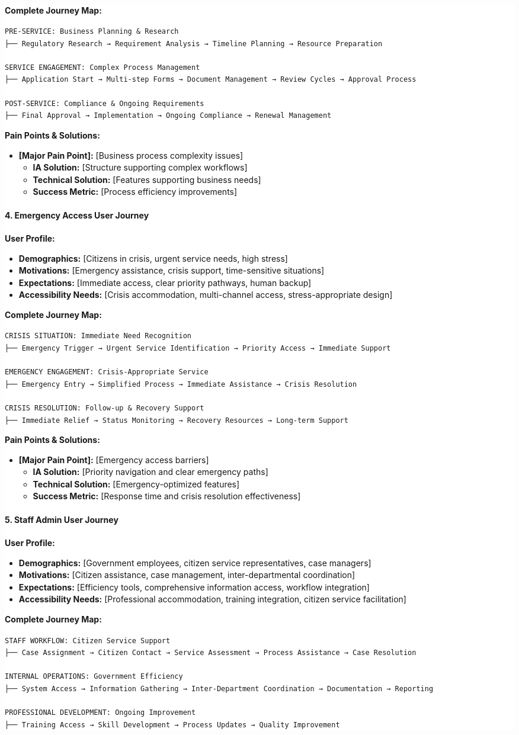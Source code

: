 **Complete Journey Map:**
```
PRE-SERVICE: Business Planning & Research
├── Regulatory Research → Requirement Analysis → Timeline Planning → Resource Preparation

SERVICE ENGAGEMENT: Complex Process Management
├── Application Start → Multi-step Forms → Document Management → Review Cycles → Approval Process

POST-SERVICE: Compliance & Ongoing Requirements
├── Final Approval → Implementation → Ongoing Compliance → Renewal Management
```

**Pain Points & Solutions:**
- **[Major Pain Point]:** [Business process complexity issues]
  - **IA Solution:** [Structure supporting complex workflows]
  - **Technical Solution:** [Features supporting business needs]
  - **Success Metric:** [Process efficiency improvements]

#### 4. Emergency Access User Journey
**User Profile:**
- **Demographics:** [Citizens in crisis, urgent service needs, high stress]
- **Motivations:** [Emergency assistance, crisis support, time-sensitive situations]
- **Expectations:** [Immediate access, clear priority pathways, human backup]
- **Accessibility Needs:** [Crisis accommodation, multi-channel access, stress-appropriate design]

**Complete Journey Map:**
```
CRISIS SITUATION: Immediate Need Recognition
├── Emergency Trigger → Urgent Service Identification → Priority Access → Immediate Support

EMERGENCY ENGAGEMENT: Crisis-Appropriate Service
├── Emergency Entry → Simplified Process → Immediate Assistance → Crisis Resolution

CRISIS RESOLUTION: Follow-up & Recovery Support
├── Immediate Relief → Status Monitoring → Recovery Resources → Long-term Support
```

**Pain Points & Solutions:**
- **[Major Pain Point]:** [Emergency access barriers]
  - **IA Solution:** [Priority navigation and clear emergency paths]
  - **Technical Solution:** [Emergency-optimized features]
  - **Success Metric:** [Response time and crisis resolution effectiveness]

#### 5. Staff Admin User Journey
**User Profile:**
- **Demographics:** [Government employees, citizen service representatives, case managers]
- **Motivations:** [Citizen assistance, case management, inter-departmental coordination]
- **Expectations:** [Efficiency tools, comprehensive information access, workflow integration]
- **Accessibility Needs:** [Professional accommodation, training integration, citizen service facilitation]

**Complete Journey Map:**
```
STAFF WORKFLOW: Citizen Service Support
├── Case Assignment → Citizen Contact → Service Assessment → Process Assistance → Case Resolution

INTERNAL OPERATIONS: Government Efficiency
├── System Access → Information Gathering → Inter-Department Coordination → Documentation → Reporting

PROFESSIONAL DEVELOPMENT: Ongoing Improvement
├── Training Access → Skill Development → Process Updates → Quality Improvement
```
